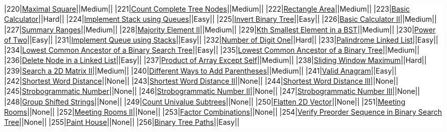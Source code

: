 |220|[Maximal Square](https://leetcode.com/problems/maximal-square)||Medium||
|221|[Count Complete Tree Nodes](https://leetcode.com/problems/count-complete-tree-nodes)||Medium||
|222|[Rectangle Area](https://leetcode.com/problems/rectangle-area)||Medium||
|223|[Basic Calculator](https://leetcode.com/problems/basic-calculator)||Hard||
|224|[Implement Stack using Queues](https://leetcode.com/problems/implement-stack-using-queues)||Easy||
|225|[Invert Binary Tree](https://leetcode.com/problems/invert-binary-tree)||Easy||
|226|[Basic Calculator II](https://leetcode.com/problems/basic-calculator-ii)||Medium||
|227|[Summary Ranges](https://leetcode.com/problems/summary-ranges)||Medium||
|228|[Majority Element II](https://leetcode.com/problems/majority-element-ii)||Medium||
|229|[Kth Smallest Element in a BST](https://leetcode.com/problems/kth-smallest-element-in-a-bst)||Medium||
|230|[Power of Two](https://leetcode.com/problems/power-of-two)||Easy||
|231|[Implement Queue using Stacks](https://leetcode.com/problems/implement-queue-using-stacks)||Easy||
|232|[Number of Digit One](https://leetcode.com/problems/number-of-digit-one)||Hard||
|233|[Palindrome Linked List](https://leetcode.com/problems/palindrome-linked-list)||Easy||
|234|[Lowest Common Ancestor of a Binary Search Tree](https://leetcode.com/problems/lowest-common-ancestor-of-a-binary-search-tree)||Easy||
|235|[Lowest Common Ancestor of a Binary Tree](https://leetcode.com/problems/lowest-common-ancestor-of-a-binary-tree)||Medium||
|236|[Delete Node in a Linked List](https://leetcode.com/problems/delete-node-in-a-linked-list)||Easy||
|237|[Product of Array Except Self](https://leetcode.com/problems/product-of-array-except-self)||Medium||
|238|[Sliding Window Maximum](https://leetcode.com/problems/sliding-window-maximum)||Hard||
|239|[Search a 2D Matrix II](https://leetcode.com/problems/search-a-2d-matrix-ii)||Medium||
|240|[Different Ways to Add Parentheses](https://leetcode.com/problems/different-ways-to-add-parentheses)||Medium||
|241|[Valid Anagram](https://leetcode.com/problems/valid-anagram)||Easy||
|242|[Shortest Word Distance](https://leetcode.com/problems/shortest-word-distance)||None||
|243|[Shortest Word Distance II](https://leetcode.com/problems/shortest-word-distance-ii)||None||
|244|[Shortest Word Distance III](https://leetcode.com/problems/shortest-word-distance-iii)||None||
|245|[Strobogrammatic Number](https://leetcode.com/problems/strobogrammatic-number)||None||
|246|[Strobogrammatic Number II](https://leetcode.com/problems/strobogrammatic-number-ii)||None||
|247|[Strobogrammatic Number III](https://leetcode.com/problems/strobogrammatic-number-iii)||None||
|248|[Group Shifted Strings](https://leetcode.com/problems/group-shifted-strings)||None||
|249|[Count Univalue Subtrees](https://leetcode.com/problems/count-univalue-subtrees)||None||
|250|[Flatten 2D Vector](https://leetcode.com/problems/flatten-2d-vector)||None||
|251|[Meeting Rooms](https://leetcode.com/problems/meeting-rooms)||None||
|252|[Meeting Rooms II](https://leetcode.com/problems/meeting-rooms-ii)||None||
|253|[Factor Combinations](https://leetcode.com/problems/factor-combinations)||None||
|254|[Verify Preorder Sequence in Binary Search Tree](https://leetcode.com/problems/verify-preorder-sequence-in-binary-search-tree)||None||
|255|[Paint House](https://leetcode.com/problems/paint-house)||None||
|256|[Binary Tree Paths](https://leetcode.com/problems/binary-tree-paths)||Easy||